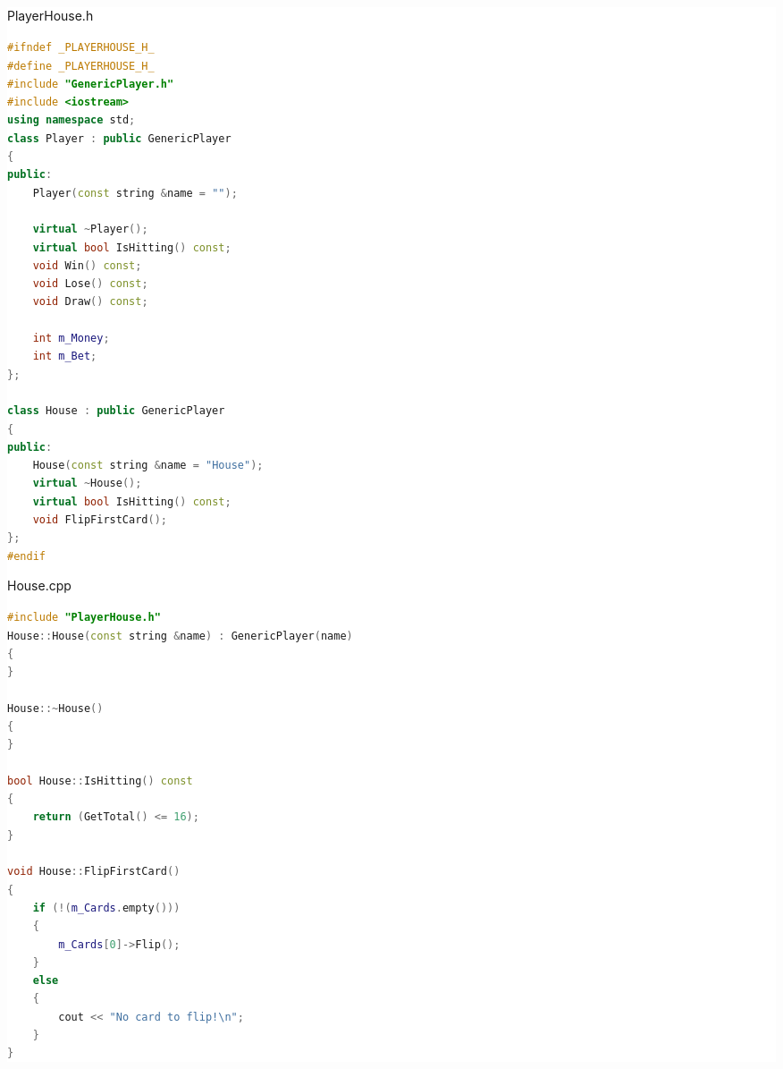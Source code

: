 PlayerHouse.h

```c++
#ifndef _PLAYERHOUSE_H_
#define _PLAYERHOUSE_H_
#include "GenericPlayer.h"
#include <iostream>
using namespace std;
class Player : public GenericPlayer
{
public:
    Player(const string &name = "");

    virtual ~Player();
    virtual bool IsHitting() const;
    void Win() const;
    void Lose() const;
    void Draw() const;

    int m_Money;
    int m_Bet;
};

class House : public GenericPlayer
{
public:
    House(const string &name = "House");
    virtual ~House();
    virtual bool IsHitting() const;
    void FlipFirstCard();
};
#endif
```

House.cpp

```c++
#include "PlayerHouse.h"
House::House(const string &name) : GenericPlayer(name)
{
}

House::~House()
{
}

bool House::IsHitting() const
{
    return (GetTotal() <= 16);
}

void House::FlipFirstCard()
{
    if (!(m_Cards.empty()))
    {
        m_Cards[0]->Flip();
    }
    else
    {
        cout << "No card to flip!\n";
    }
}
```
